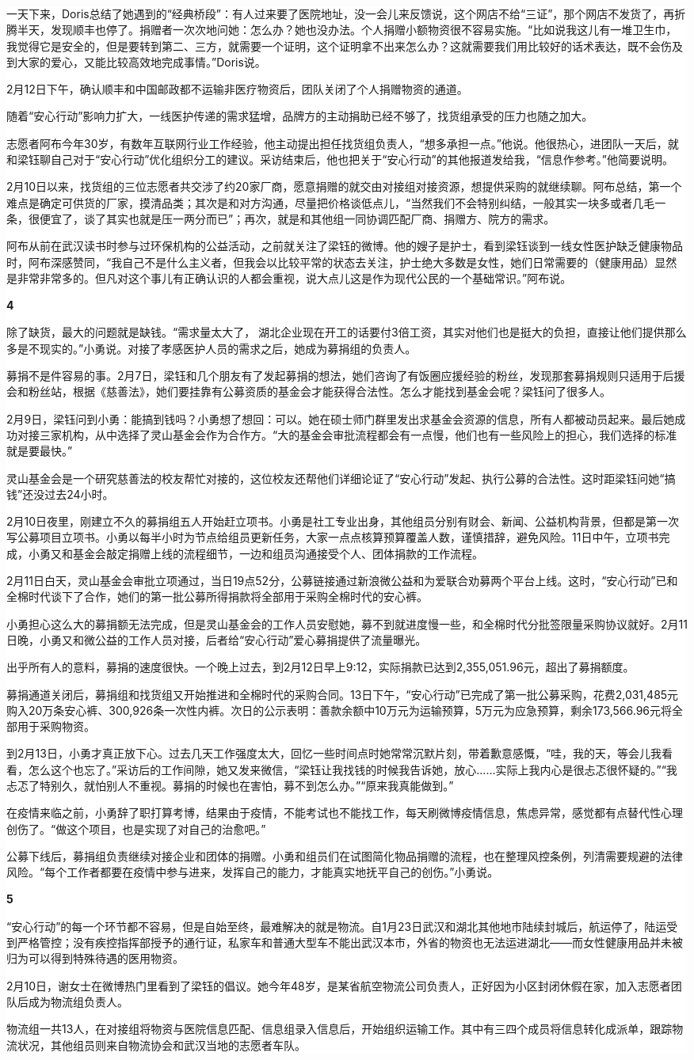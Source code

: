 一天下来，Doris总结了她遇到的“经典桥段”：有人过来要了医院地址，没一会儿来反馈说，这个网店不给“三证”，那个网店不发货了，再折腾半天，发现顺丰也停了。捐赠者一次次地问她：怎么办？她也没办法。个人捐赠小额物资很不容易实施。“比如说我这儿有一堆卫生巾，我觉得它是安全的，但是要转到第二、三方，就需要一个证明，这个证明拿不出来怎么办？这就需要我们用比较好的话术表达，既不会伤及到大家的爱心，又能比较高效地完成事情。”Doris说。

2月12日下午，确认顺丰和中国邮政都不运输非医疗物资后，团队关闭了个人捐赠物资的通道。

随着“安心行动”影响力扩大，一线医护传递的需求猛增，品牌方的主动捐助已经不够了，找货组承受的压力也随之加大。

志愿者阿布今年30岁，有数年互联网行业工作经验，他主动提出担任找货组负责人，“想多承担一点。”他说。他很热心，进团队一天后，就和梁钰聊自己对于“安心行动”优化组织分工的建议。采访结束后，他也把关于“安心行动”的其他报道发给我，“信息作参考。”他简要说明。

2月10日以来，找货组的三位志愿者共交涉了约20家厂商，愿意捐赠的就交由对接组对接资源，想提供采购的就继续聊。阿布总结，第一个难点是确定可供货的厂家，摸清品类；其次是和对方沟通，尽量把价格谈低点儿，“当然我们不会特别纠结，一般其实一块多或者几毛一条，很便宜了，谈了其实也就是压一两分而已”；再次，就是和其他组一同协调匹配厂商、捐赠方、院方的需求。

阿布从前在武汉读书时参与过环保机构的公益活动，之前就关注了梁钰的微博。他的嫂子是护士，看到梁钰谈到一线女性医护缺乏健康物品时，阿布深感赞同，“我自己不是什么主义者，但我会以比较平常的状态去关注，护士绝大多数是女性，她们日常需要的（健康用品）显然是非常非常多的。但凡对这个事儿有正确认识的人都会重视，说大点儿这是作为现代公民的一个基础常识。”阿布说。

**4**

除了缺货，最大的问题就是缺钱。“需求量太大了， 湖北企业现在开工的话要付3倍工资，其实对他们也是挺大的负担，直接让他们提供那么多是不现实的。”小勇说。对接了孝感医护人员的需求之后，她成为募捐组的负责人。

募捐不是件容易的事。2月7日，梁钰和几个朋友有了发起募捐的想法，她们咨询了有饭圈应援经验的粉丝，发现那套募捐规则只适用于后援会和粉丝站，根据《慈善法》，她们要挂靠有公募资质的基金会才能获得合法性。怎么才能找到基金会呢？梁钰问了很多人。

2月9日，梁钰问到小勇：能搞到钱吗？小勇想了想回：可以。她在硕士师门群里发出求基金会资源的信息，所有人都被动员起来。最后她成功对接三家机构，从中选择了灵山基金会作为合作方。“大的基金会审批流程都会有一点慢，他们也有一些风险上的担心，我们选择的标准就是要最快。”

灵山基金会是一个研究慈善法的校友帮忙对接的，这位校友还帮他们详细论证了“安心行动”发起、执行公募的合法性。这时距梁钰问她“搞钱”还没过去24小时。

2月10日夜里，刚建立不久的募捐组五人开始赶立项书。小勇是社工专业出身，其他组员分别有财会、新闻、公益机构背景，但都是第一次写公募项目立项书。小勇以每半小时为节点给组员更新任务，大家一点点核算预算覆盖人数，谨慎措辞，避免风险。11日中午，立项书完成，小勇又和基金会敲定捐赠上线的流程细节，一边和组员沟通接受个人、团体捐款的工作流程。

2月11日白天，灵山基金会审批立项通过，当日19点52分，公募链接通过新浪微公益和为爱联合劝募两个平台上线。这时，“安心行动”已和全棉时代谈下了合作，她们的第一批公募所得捐款将全部用于采购全棉时代的安心裤。

小勇担心这么大的募捐额无法完成，但是灵山基金会的工作人员安慰她，募不到就进度慢一些，和全棉时代分批签限量采购协议就好。2月11日晚，小勇又和微公益的工作人员对接，后者给“安心行动”爱心募捐提供了流量曝光。

出乎所有人的意料，募捐的速度很快。一个晚上过去，到2月12日早上9:12，实际捐款已达到2,355,051.96元，超出了募捐额度。

募捐通道关闭后，募捐组和找货组又开始推进和全棉时代的采购合同。13日下午，“安心行动”已完成了第一批公募采购，花费2,031,485元购入20万条安心裤、300,926条一次性内裤。次日的公示表明：善款余额中10万元为运输预算，5万元为应急预算，剩余173,566.96元将全部用于采购物资。

到2月13日，小勇才真正放下心。过去几天工作强度太大，回忆一些时间点时她常常沉默片刻，带着歉意感慨，“哇，我的天，等会儿我看看，怎么这个也忘了。”采访后的工作间隙，她又发来微信，“梁钰让我找钱的时候我告诉她，放心……实际上我内心是很忐忑很怀疑的。”“我忐忑了特别久，就怕别人不重视。募捐的时候也在害怕，募不到怎么办。”“原来我真能做到。”

在疫情来临之前，小勇辞了职打算考博，结果由于疫情，不能考试也不能找工作，每天刷微博疫情信息，焦虑异常，感觉都有点替代性心理创伤了。“做这个项目，也是实现了对自己的治愈吧。”

公募下线后，募捐组负责继续对接企业和团体的捐赠。小勇和组员们在试图简化物品捐赠的流程，也在整理风控条例，列清需要规避的法律风险。“每个工作者都要在疫情中参与进来，发挥自己的能力，才能真实地抚平自己的创伤。”小勇说。

**5**

“安心行动”的每一个环节都不容易，但是自始至终，最难解决的就是物流。自1月23日武汉和湖北其他地市陆续封城后，航运停了，陆运受到严格管控；没有疾控指挥部授予的通行证，私家车和普通大型车不能出武汉本市，外省的物资也无法运进湖北——而女性健康用品并未被归为可以得到特殊待遇的医用物资。

2月10日，谢女士在微博热门里看到了梁钰的倡议。她今年48岁，是某省航空物流公司负责人，正好因为小区封闭休假在家，加入志愿者团队后成为物流组负责人。

物流组一共13人，在对接组将物资与医院信息匹配、信息组录入信息后，开始组织运输工作。其中有三四个成员将信息转化成派单，跟踪物流状况，其他组员则来自物流协会和武汉当地的志愿者车队。
